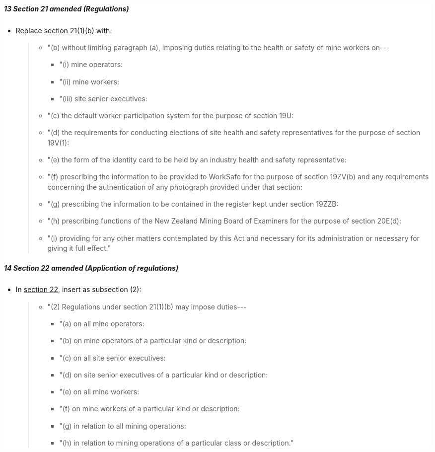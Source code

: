     

##### 13 Section 21 amended (Regulations)
    
*   Replace [section 21(1)(b)][110] with:
    
    > *   "(b) without limiting paragraph (a), imposing duties relating to the health or safety of mine workers on---
    >         
    >     *   "(i) mine operators:
    >     
    >     *   "(ii) mine workers:
    >     
    >     *   "(iii) site senior executives:
    >     
    >     
    > 
    > *   "(c) the default worker participation system for the purpose of section 19U:
    > 
    > *   "(d) the requirements for conducting elections of site health and safety representatives for the purpose of section 19V(1):
    > 
    > *   "(e) the form of the identity card to be held by an industry health and safety representative:
    > 
    > *   "(f) prescribing the information to be provided to WorkSafe for the purpose of section 19ZV(b) and any requirements concerning the authentication of any photograph provided under that section:
    > 
    > *   "(g) prescribing the information to be contained in the register kept under section 19ZZB:
    > 
    > *   "(h) prescribing functions of the New Zealand Mining Board of Examiners for the purpose of section 20E(d):
    > 
    > *   "(i) providing for any other matters contemplated by this Act and necessary for its administration or necessary for giving it full effect."
    > 
    > 
    
    

##### 14 Section 22 amended (Application of regulations)
    
*   In [section 22][111], insert as subsection (2):
    
    > *   "(2) Regulations under section 21(1)(b) may impose duties---
    >         
    >     *   "(a) on all mine operators:
    >     
    >     *   "(b) on mine operators of a particular kind or description:
    >     
    >     *   "(c) on all site senior executives:
    >     
    >     *   "(d) on site senior executives of a particular kind or description:
    >     
    >     *   "(e) on all mine workers:
    >     
    >     *   "(f) on mine workers of a particular kind or description:
    >     
    >     *   "(g) in relation to all mining operations:
    >     
    >     *   "(h) in relation to mining operations of a particular class or description."
    >     
    >     
    > 
    > 
    

[0]: http://www.legislation.govt.nz/act/public/2013/0095/latest/whole.html#DLM5709105
[1]: http://www.legislation.govt.nz/act/public/2013/0095/latest/whole.html#DLM5709106
[2]: http://www.legislation.govt.nz/act/public/2013/0095/latest/whole.html#DLM5709108
[3]: http://www.legislation.govt.nz/act/public/2013/0095/latest/whole.html#DLM5709110
[4]: http://www.legislation.govt.nz/act/public/2013/0095/latest/whole.html#DLM5709153
[5]: http://www.legislation.govt.nz/act/public/2013/0095/latest/whole.html#DLM5709154
[6]: http://www.legislation.govt.nz/act/public/2013/0095/latest/whole.html#DLM5709155
[7]: http://www.legislation.govt.nz/act/public/2013/0095/latest/whole.html#DLM5709156
[8]: http://www.legislation.govt.nz/act/public/2013/0095/latest/whole.html#DLM5709157
[9]: http://www.legislation.govt.nz/act/public/2013/0095/latest/whole.html#DLM5709158
[10]: http://www.legislation.govt.nz/act/public/2013/0095/latest/whole.html#DLM5709159
[11]: http://www.legislation.govt.nz/act/public/2013/0095/latest/whole.html#DLM5709160
[12]: http://www.legislation.govt.nz/act/public/2013/0095/latest/whole.html#DLM5709161
[13]: http://www.legislation.govt.nz/act/public/2013/0095/latest/whole.html#DLM5709162
[14]: http://www.legislation.govt.nz/act/public/2013/0095/latest/whole.html#DLM5709163
[15]: http://www.legislation.govt.nz/act/public/2013/0095/latest/whole.html#DLM5709164
[16]: http://www.legislation.govt.nz/act/public/2013/0095/latest/whole.html#DLM5709165
[17]: http://www.legislation.govt.nz/act/public/2013/0095/latest/whole.html#DLM5709166
[18]: http://www.legislation.govt.nz/act/public/2013/0095/latest/whole.html#DLM5709167
[19]: http://www.legislation.govt.nz/act/public/2013/0095/latest/whole.html#DLM5709168
[20]: http://www.legislation.govt.nz/act/public/2013/0095/latest/whole.html#DLM5709169
[21]: http://www.legislation.govt.nz/act/public/2013/0095/latest/whole.html#DLM5709202
[22]: http://www.legislation.govt.nz/act/public/2013/0095/latest/whole.html#DLM5709204
[23]: http://www.legislation.govt.nz/act/public/2013/0095/latest/whole.html#DLM5709206
[24]: http://www.legislation.govt.nz/act/public/2013/0095/latest/whole.html#DLM5709208
[25]: http://www.legislation.govt.nz/act/public/2013/0095/latest/whole.html#DLM5709209
[26]: http://www.legislation.govt.nz/act/public/2013/0095/latest/whole.html#DLM5709212
[27]: http://www.legislation.govt.nz/act/public/2013/0095/latest/whole.html#DLM5709213
[28]: http://www.legislation.govt.nz/act/public/2013/0095/latest/whole.html#DLM5709214
[29]: http://www.legislation.govt.nz/act/public/2013/0095/latest/whole.html#DLM5709215
[30]: http://www.legislation.govt.nz/act/public/2013/0095/latest/whole.html#DLM5709216
[31]: http://www.legislation.govt.nz/act/public/2013/0095/latest/whole.html#DLM5709217
[32]: http://www.legislation.govt.nz/act/public/2013/0095/latest/whole.html#DLM5709218
[33]: http://www.legislation.govt.nz/act/public/2013/0095/latest/whole.html#DLM5709219
[34]: http://www.legislation.govt.nz/act/public/2013/0095/latest/whole.html#DLM5709220
[35]: http://www.legislation.govt.nz/act/public/2013/0095/latest/whole.html#DLM5709221
[36]: http://www.legislation.govt.nz/act/public/2013/0095/latest/whole.html#DLM5709222
[37]: http://www.legislation.govt.nz/act/public/2013/0095/latest/whole.html#DLM5709223
[38]: http://www.legislation.govt.nz/act/public/2013/0095/latest/whole.html#DLM5709224
[39]: http://www.legislation.govt.nz/act/public/2013/0095/latest/whole.html#DLM5709225
[40]: http://www.legislation.govt.nz/act/public/2013/0095/latest/whole.html#DLM5709226
[41]: http://www.legislation.govt.nz/act/public/2013/0095/latest/whole.html#DLM5709227
[42]: http://www.legislation.govt.nz/act/public/2013/0095/latest/whole.html#DLM5709229
[43]: http://www.legislation.govt.nz/act/public/2013/0095/latest/whole.html#DLM5709230
[44]: http://www.legislation.govt.nz/act/public/2013/0095/latest/whole.html#DLM5709235
[45]: http://www.legislation.govt.nz/act/public/2013/0095/latest/whole.html#DLM5709236
[46]: http://www.legislation.govt.nz/act/public/2013/0095/latest/whole.html#DLM5709237
[47]: http://www.legislation.govt.nz/act/public/2013/0095/latest/whole.html#DLM5709238
[48]: http://www.legislation.govt.nz/act/public/2013/0095/latest/whole.html#DLM5709239
[49]: http://www.legislation.govt.nz/act/public/2013/0095/latest/whole.html#DLM5709240
[50]: http://www.legislation.govt.nz/act/public/2013/0095/latest/whole.html#DLM5709241
[51]: http://www.legislation.govt.nz/act/public/2013/0095/latest/whole.html#DLM5709242
[52]: http://www.legislation.govt.nz/act/public/2013/0095/latest/whole.html#DLM5709244
[53]: http://www.legislation.govt.nz/act/public/2013/0095/latest/whole.html#DLM5709245
[54]: http://www.legislation.govt.nz/act/public/2013/0095/latest/whole.html#DLM5709246
[55]: http://www.legislation.govt.nz/act/public/2013/0095/latest/whole.html#DLM5709247
[56]: http://www.legislation.govt.nz/act/public/2013/0095/latest/whole.html#DLM5709248
[57]: http://www.legislation.govt.nz/act/public/2013/0095/latest/whole.html#DLM5709249
[58]: http://www.legislation.govt.nz/act/public/2013/0095/latest/whole.html#DLM5709250
[59]: http://www.legislation.govt.nz/act/public/2013/0095/latest/whole.html#DLM5709251
[60]: http://www.legislation.govt.nz/act/public/2013/0095/latest/whole.html#DLM5709252
[61]: http://www.legislation.govt.nz/act/public/2013/0095/latest/whole.html#DLM5709254
[62]: http://www.legislation.govt.nz/act/public/2013/0095/latest/whole.html#DLM5709255
[63]: http://www.legislation.govt.nz/act/public/2013/0095/latest/whole.html#DLM5709256
[64]: http://www.legislation.govt.nz/act/public/2013/0095/latest/whole.html#DLM5709257
[65]: http://www.legislation.govt.nz/act/public/2013/0095/latest/whole.html#DLM5709258
[66]: http://www.legislation.govt.nz/act/public/2013/0095/latest/whole.html#DLM5709259
[67]: http://www.legislation.govt.nz/act/public/2013/0095/latest/whole.html#DLM5709260
[68]: http://www.legislation.govt.nz/act/public/2013/0095/latest/whole.html#DLM5709261
[69]: http://www.legislation.govt.nz/act/public/2013/0095/latest/whole.html#DLM5709262
[70]: http://www.legislation.govt.nz/act/public/2013/0095/latest/whole.html#DLM5709263
[71]: http://www.legislation.govt.nz/act/public/2013/0095/latest/whole.html#DLM5709264
[72]: http://www.legislation.govt.nz/act/public/2013/0095/latest/whole.html#DLM5709266
[73]: http://www.legislation.govt.nz/act/public/2013/0095/latest/whole.html#DLM5709267
[74]: http://www.legislation.govt.nz/act/public/2013/0095/latest/whole.html#DLM5709268
[75]: http://www.legislation.govt.nz/act/public/2013/0095/latest/whole.html#DLM5709269
[76]: http://www.legislation.govt.nz/act/public/2013/0095/latest/whole.html#DLM5709270
[77]: http://www.legislation.govt.nz/act/public/2013/0095/latest/whole.html#DLM5709271
[78]: http://www.legislation.govt.nz/act/public/2013/0095/latest/whole.html#DLM5709272
[79]: http://www.legislation.govt.nz/act/public/2013/0095/latest/whole.html#DLM5709274
[80]: http://www.legislation.govt.nz/act/public/2013/0095/latest/whole.html#DLM5709275
[81]: http://www.legislation.govt.nz/act/public/2013/0095/latest/whole.html#DLM5709276
[82]: http://www.legislation.govt.nz/act/public/2013/0095/latest/whole.html#DLM5709277
[83]: http://www.legislation.govt.nz/act/public/2013/0095/latest/whole.html#DLM5709278
[84]: http://www.legislation.govt.nz/act/public/2013/0095/latest/whole.html#DLM5709279
[85]: http://www.legislation.govt.nz/act/public/2013/0095/latest/whole.html#DLM5709280
[86]: http://www.legislation.govt.nz/act/public/2013/0095/latest/whole.html#DLM5709281
[87]: http://www.legislation.govt.nz/act/public/2013/0095/latest/whole.html#DLM5709282
[88]: http://www.legislation.govt.nz/act/public/2013/0095/latest/whole.html#DLM5709283
[89]: http://www.legislation.govt.nz/act/public/2013/0095/latest/whole.html#DLM5709284
[90]: http://www.legislation.govt.nz/act/public/2013/0095/latest/whole.html#DLM5709285
[91]: http://www.legislation.govt.nz/act/public/2013/0095/latest/whole.html#DLM5709286
[92]: http://www.legislation.govt.nz/act/public/2013/0095/latest/whole.html#DLM5709287
[93]: http://www.legislation.govt.nz/act/public/2013/0095/latest/whole.html#DLM5709288
[94]: http://www.legislation.govt.nz/act/public/2013/0095/latest/whole.html#DLM5709289
[95]: http://www.legislation.govt.nz/act/public/2013/0095/latest/whole.html#DLM5709292
[96]: http://www.legislation.govt.nz/act/public/2013/0095/latest/whole.html#DLM5709293
[97]: http://www.legislation.govt.nz/act/public/2013/0095/latest/whole.html#DLM5709294
[98]: http://www.legislation.govt.nz/act/public/2013/0095/latest/whole.html#DLM5709295
[99]: http://www.legislation.govt.nz/act/public/2013/0095/latest/whole.html#DLM5709299
[100]: http://www.legislation.govt.nz/act/public/2013/0095/latest/link.aspx?id=DLM278828
[101]: http://www.legislation.govt.nz/act/public/2013/0095/latest/link.aspx?id=DLM278835
[102]: http://www.legislation.govt.nz/act/public/2013/0095/latest/link.aspx?id=DLM279203
[103]: http://www.legislation.govt.nz/act/public/2013/0095/latest/link.aspx?id=DLM279222
[104]: http://www.legislation.govt.nz/act/public/2013/0095/latest/link.aspx?id=DLM279223
[105]: http://www.legislation.govt.nz/act/public/2013/0095/latest/link.aspx?id=DLM279228
[106]: http://www.legislation.govt.nz/act/public/2013/0095/latest/link.aspx?id=DLM279260
[107]: http://www.legislation.govt.nz/act/public/2013/0095/latest/link.aspx?id=DLM279265
[108]: http://www.legislation.govt.nz/act/public/2013/0095/latest/link.aspx?id=DLM279241
[109]: http://www.legislation.govt.nz/act/public/2013/0095/latest/link.aspx?id=DLM279270
[110]: http://www.legislation.govt.nz/act/public/2013/0095/latest/link.aspx?id=DLM279280
[111]: http://www.legislation.govt.nz/act/public/2013/0095/latest/link.aspx?id=DLM279283
[112]: http://www.legislation.govt.nz/act/public/2013/0095/latest/link.aspx?id=DLM279284
[113]: http://www.legislation.govt.nz/act/public/2013/0095/latest/link.aspx?id=DLM279616
[114]: http://www.legislation.govt.nz/act/public/2013/0095/latest/link.aspx?id=DLM279620
[115]: http://www.legislation.govt.nz/act/public/2013/0095/latest/link.aspx?id=DLM279633
[116]: http://www.legislation.govt.nz/act/public/2013/0095/latest/link.aspx?id=DLM279635
[117]: http://www.legislation.govt.nz/act/public/2013/0095/latest/link.aspx?id=DLM279636
[118]: http://www.legislation.govt.nz/act/public/2013/0095/latest/link.aspx?id=DLM279637
[119]: http://www.legislation.govt.nz/act/public/2013/0095/latest/link.aspx?id=DLM279658
[120]: http://www.legislation.govt.nz/act/public/2013/0095/latest/link.aspx?id=DLM279699
[121]: http://www.legislation.govt.nz/act/public/2013/0095/latest/link.aspx?id=DLM279918
[122]: http://www.legislation.govt.nz/act/public/2013/0095/latest/link.aspx?id=DLM279941
[123]: http://www.legislation.govt.nz/act/public/2013/0095/latest/link.aspx?id=DLM279943
[124]: http://www.legislation.govt.nz/act/public/2013/0095/latest/link.aspx?id=DLM58316
[125]: http://www.legislation.govt.nz/act/public/2013/0095/latest/link.aspx?id=DLM60337
[126]: http://www.legislation.govt.nz/act/public/2013/0095/latest/link.aspx?id=DLM296638
[127]: http://www.legislation.govt.nz/act/public/2013/0095/latest/link.aspx?id=DLM298476
